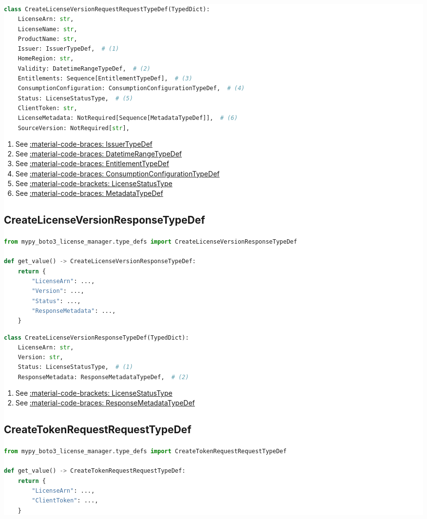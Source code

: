 ```python title="Definition"
class CreateLicenseVersionRequestRequestTypeDef(TypedDict):
    LicenseArn: str,
    LicenseName: str,
    ProductName: str,
    Issuer: IssuerTypeDef,  # (1)
    HomeRegion: str,
    Validity: DatetimeRangeTypeDef,  # (2)
    Entitlements: Sequence[EntitlementTypeDef],  # (3)
    ConsumptionConfiguration: ConsumptionConfigurationTypeDef,  # (4)
    Status: LicenseStatusType,  # (5)
    ClientToken: str,
    LicenseMetadata: NotRequired[Sequence[MetadataTypeDef]],  # (6)
    SourceVersion: NotRequired[str],
```

1. See [:material-code-braces: IssuerTypeDef](./type_defs.md#issuertypedef) 
2. See [:material-code-braces: DatetimeRangeTypeDef](./type_defs.md#datetimerangetypedef) 
3. See [:material-code-braces: EntitlementTypeDef](./type_defs.md#entitlementtypedef) 
4. See [:material-code-braces: ConsumptionConfigurationTypeDef](./type_defs.md#consumptionconfigurationtypedef) 
5. See [:material-code-brackets: LicenseStatusType](./literals.md#licensestatustype) 
6. See [:material-code-braces: MetadataTypeDef](./type_defs.md#metadatatypedef) 
## CreateLicenseVersionResponseTypeDef

```python title="Usage Example"
from mypy_boto3_license_manager.type_defs import CreateLicenseVersionResponseTypeDef

def get_value() -> CreateLicenseVersionResponseTypeDef:
    return {
        "LicenseArn": ...,
        "Version": ...,
        "Status": ...,
        "ResponseMetadata": ...,
    }
```

```python title="Definition"
class CreateLicenseVersionResponseTypeDef(TypedDict):
    LicenseArn: str,
    Version: str,
    Status: LicenseStatusType,  # (1)
    ResponseMetadata: ResponseMetadataTypeDef,  # (2)
```

1. See [:material-code-brackets: LicenseStatusType](./literals.md#licensestatustype) 
2. See [:material-code-braces: ResponseMetadataTypeDef](./type_defs.md#responsemetadatatypedef) 
## CreateTokenRequestRequestTypeDef

```python title="Usage Example"
from mypy_boto3_license_manager.type_defs import CreateTokenRequestRequestTypeDef

def get_value() -> CreateTokenRequestRequestTypeDef:
    return {
        "LicenseArn": ...,
        "ClientToken": ...,
    }
```
